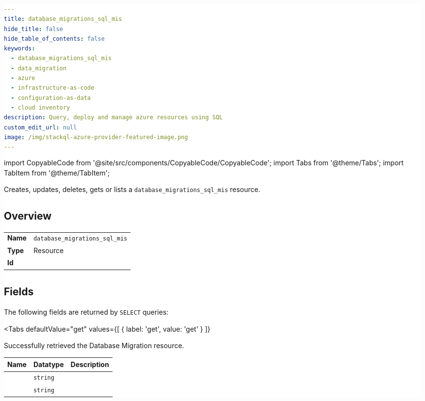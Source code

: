 ```yaml
--- 
title: database_migrations_sql_mis
hide_title: false
hide_table_of_contents: false
keywords:
  - database_migrations_sql_mis
  - data_migration
  - azure
  - infrastructure-as-code
  - configuration-as-data
  - cloud inventory
description: Query, deploy and manage azure resources using SQL
custom_edit_url: null
image: /img/stackql-azure-provider-featured-image.png
---
```


import CopyableCode from '@site/src/components/CopyableCode/CopyableCode';
import Tabs from '@theme/Tabs';
import TabItem from '@theme/TabItem';

Creates, updates, deletes, gets or lists a <code>database_migrations_sql_mis</code> resource.

## Overview
<table><tbody>
<tr><td><b>Name</b></td><td><code>database_migrations_sql_mis</code></td></tr>
<tr><td><b>Type</b></td><td>Resource</td></tr>
<tr><td><b>Id</b></td><td><CopyableCode code="azure.data_migration.database_migrations_sql_mis" /></td></tr>
</tbody></table>

## Fields

The following fields are returned by `SELECT` queries:

<Tabs
    defaultValue="get"
    values={[
        { label: 'get', value: 'get' }
    ]}
>
<TabItem value="get">

Successfully retrieved the Database Migration resource.

<table>
<thead>
    <tr>
    <th>Name</th>
    <th>Datatype</th>
    <th>Description</th>
    </tr>
</thead>
<tbody>
<tr>
    <td><CopyableCode code="id" /></td>
    <td><code>string</code></td>
    <td></td>
</tr>
<tr>
    <td><CopyableCode code="name" /></td>
    <td><code>string</code></td>
    <td></td>
</tr>